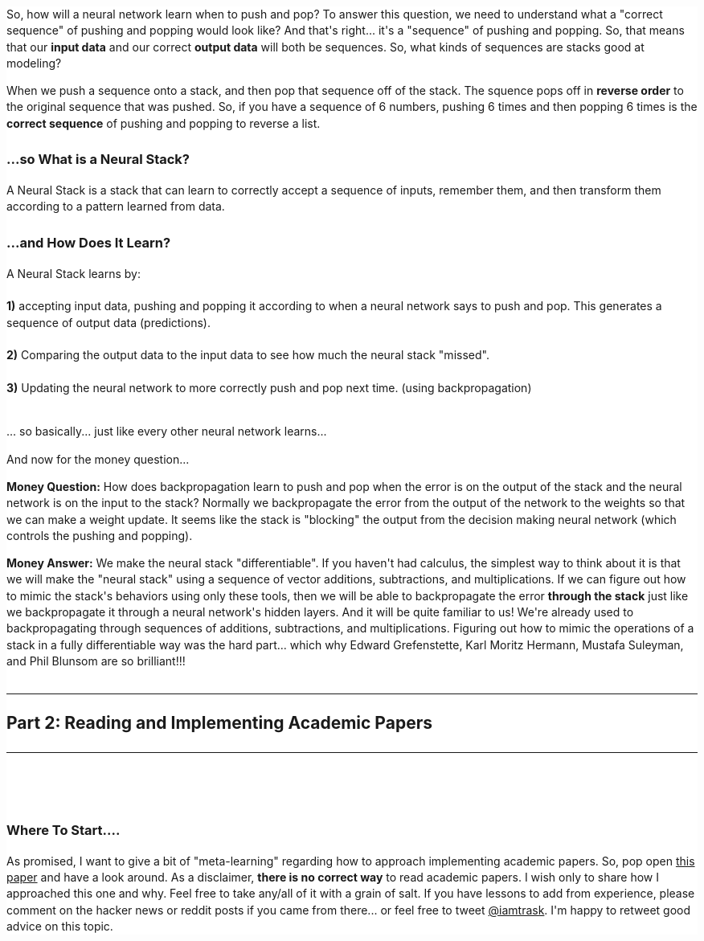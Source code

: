 <p>So, how will a neural network learn when to push and pop? To answer this question, we need to understand what a "correct sequence" of pushing and popping would look like? And that's right... it's a "sequence" of pushing and popping. So, that means that our <b>input data</b> and our correct <b>output data</b> will both be sequences. So, what kinds of sequences are stacks good at modeling?</p>

<iframe src="https://trinket.io/embed/python/3e7f031729?start=result" width="100%" height="600" frameborder="0" marginwidth="0" marginheight="0" allowfullscreen></iframe>

<p>When we push a sequence onto a stack, and then pop that sequence off of the stack. The squence pops off in <b>reverse order</b> to the original sequence that was pushed. So, if you have a sequence of 6 numbers, pushing 6 times and then popping 6 times is the <b>correct sequence</b> of pushing and popping to reverse a list.</p>

<h3>...so What is a Neural Stack?</h3>

<p>A Neural Stack is a stack that can learn to correctly accept a sequence of inputs, remember them, and then transform them according to a pattern learned from data.

<h3>...and How Does It Learn?</h3>

<p>A Neural Stack learns by: <br />
<br />
<b>1)</b> accepting input data, pushing and popping it according to when a neural network says to push and pop. This generates a sequence of output data (predictions).<br />
<br />
<b>2)</b> Comparing the output data to the input data to see how much the neural stack "missed".<br />
<br />
<b>3)</b> Updating the neural network to more correctly push and pop next time. (using backpropagation)<br />
<br />

... so basically... just like every other neural network learns...
</p>

<p>And now for the money question...</p>

<p><b>Money Question:</b> How does backpropagation learn to push and pop when the error is on the output of the stack and the neural network is on the input to the stack? Normally we backpropagate the error from the output of the network to the weights so that we can make a weight update. It seems like the stack is "blocking" the output from the decision making neural network (which controls the pushing and popping).</p>

<p><b>Money Answer:</b> We make the neural stack "differentiable". If you haven't had calculus, the simplest way to think about it is that we will make the "neural stack" using a sequence of vector additions, subtractions, and multiplications. If we can figure out how to mimic the stack's behaviors using only these tools, then we will be able to backpropagate the error <b>through the stack</b> just like we backpropagate it through a neural network's hidden layers. And it will be quite familiar to us! We're already used to backpropagating through sequences of additions, subtractions, and multiplications. Figuring out how to mimic the operations of a stack in a fully differentiable way was the hard part... which why Edward Grefenstette, Karl Moritz Hermann, Mustafa Suleyman, and Phil Blunsom are so brilliant!!!</p>

<h2 class="section-heading"><hr />Part 2: Reading and Implementing Academic Papers<br /><hr /></h2>
<br />
<iframe width="700px" height="440px"  src="https://www.youtube.com/embed/P7LiUOd8kdg" frameborder="0" allowfullscreen></iframe>
<br />
<h3>Where To Start....</h3>
<p>As promised, I want to give a bit of "meta-learning" regarding how to approach implementing academic papers. So, pop open <a href="http://arxiv.org/pdf/1506.02516v3.pdf">this paper</a> and have a look around. As a disclaimer, <b>there is no correct way</b> to read academic papers. I wish only to share how I approached this one and why. Feel free to take any/all of it with a grain of salt. If you have lessons to add from experience, please comment on the hacker news or reddit posts if you came from there... or feel free to tweet <a href="https://twitter.com/iamtrask">@iamtrask</a>. I'm happy to retweet good advice on this topic.</p>
